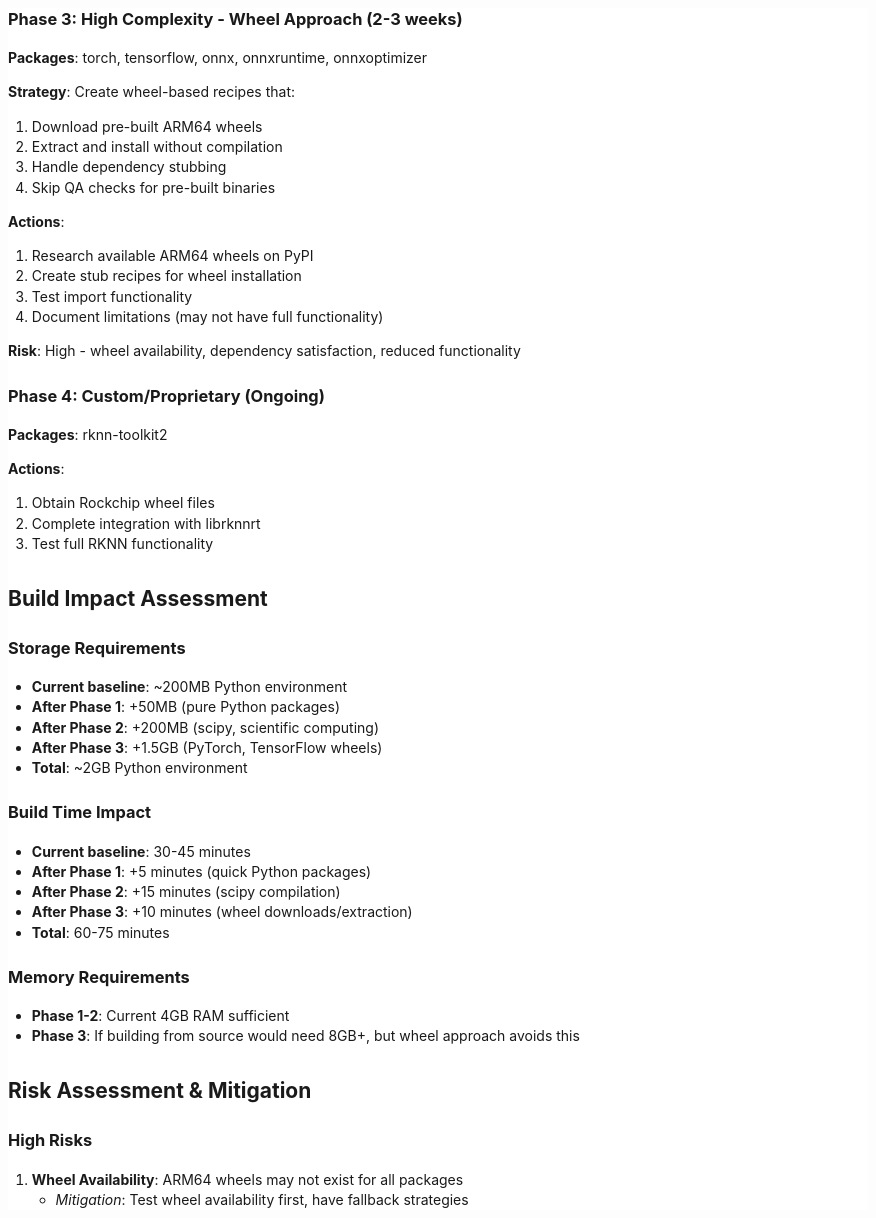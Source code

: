### Phase 3: High Complexity - Wheel Approach (2-3 weeks)
**Packages**: torch, tensorflow, onnx, onnxruntime, onnxoptimizer

**Strategy**: Create wheel-based recipes that:
1. Download pre-built ARM64 wheels
2. Extract and install without compilation
3. Handle dependency stubbing
4. Skip QA checks for pre-built binaries

**Actions**:
1. Research available ARM64 wheels on PyPI
2. Create stub recipes for wheel installation
3. Test import functionality
4. Document limitations (may not have full functionality)

**Risk**: High - wheel availability, dependency satisfaction, reduced functionality

### Phase 4: Custom/Proprietary (Ongoing)
**Packages**: rknn-toolkit2  

**Actions**:
1. Obtain Rockchip wheel files
2. Complete integration with librknnrt
3. Test full RKNN functionality

## Build Impact Assessment

### Storage Requirements
- **Current baseline**: ~200MB Python environment
- **After Phase 1**: +50MB (pure Python packages)
- **After Phase 2**: +200MB (scipy, scientific computing)  
- **After Phase 3**: +1.5GB (PyTorch, TensorFlow wheels)
- **Total**: ~2GB Python environment

### Build Time Impact
- **Current baseline**: 30-45 minutes
- **After Phase 1**: +5 minutes (quick Python packages)
- **After Phase 2**: +15 minutes (scipy compilation)
- **After Phase 3**: +10 minutes (wheel downloads/extraction)
- **Total**: 60-75 minutes

### Memory Requirements
- **Phase 1-2**: Current 4GB RAM sufficient
- **Phase 3**: If building from source would need 8GB+, but wheel approach avoids this

## Risk Assessment & Mitigation

### High Risks
1. **Wheel Availability**: ARM64 wheels may not exist for all packages
   - *Mitigation*: Test wheel availability first, have fallback strategies
   